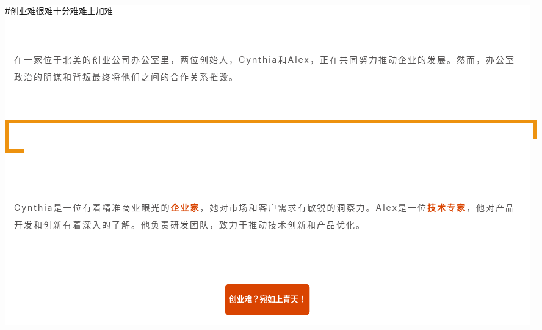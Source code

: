 #创业难很难十分难难上加难</p></section></section></section></section></section></section><section style="font-size: 14px;color: rgb(84, 82, 82);padding-right: 15px;padding-left: 15px;line-height: 2;letter-spacing: 2px;" powered-by="xiumi.us"><p style="text-wrap: wrap;"><br></p><p style="text-wrap: wrap;">在一家位于北美的创业公司办公室里，两位创始人，Cynthia和Alex，正在共同努力推动企业的发展。然而，办公室政治的阴谋和背叛最终将他们之间的合作关系摧毁。</p><p style="text-wrap: wrap;"><br></p></section><section style="font-size: 0px;margin-top: 10px;margin-right: 0%;margin-left: 0%;text-align: left;justify-content: flex-start;display: flex;flex-flow: row nowrap;" powered-by="xiumi.us"><section style="display: inline-block;width: 100%;vertical-align: top;padding-right: 20px;align-self: flex-start;flex: 0 0 auto;"><section style="text-align: center;" powered-by="xiumi.us"><section style="display: inline-block;width: 100%;height: 26px;vertical-align: top;overflow: hidden;border-style: solid solid none;border-width: 6px;border-color: rgb(237, 146, 15) rgb(237, 146, 15) rgb(203, 183, 255);"><svg viewBox="0 0 1 1" style="float:left;line-height:0;width:0;vertical-align:top;"></svg></section></section></section></section><section style="display: flex;flex-flow: row nowrap;margin-right: 0%;margin-bottom: 10px;margin-left: 0%;text-align: left;justify-content: flex-start;" powered-by="xiumi.us"><section style="display: inline-block;vertical-align: top;width: 26px;flex: 0 0 auto;align-self: stretch;height: auto;border-style: none none solid solid;border-width: 6px;border-color: rgb(115, 66, 215) rgb(115, 66, 215) rgb(237, 146, 15) rgb(237, 146, 15);margin-bottom: 20px;"><svg viewBox="0 0 1 1" style="float:left;line-height:0;width:0;vertical-align:top;"></svg></section><section style="display: inline-block;vertical-align: top;width: auto;align-self: stretch;flex: 100 100 0%;background-position: 0% 48.5578%;background-repeat: no-repeat;background-size: 100%;background-attachment: scroll;padding-right: 20px;padding-bottom: 20px;border-width: 0px;background-image: url(&quot;https://mmbiz.qpic.cn/mmbiz_jpg/cY0qSDjdkFcTzE2kszhEf4qCNqkzhscT1GcF2OczjiccfLyXB2HyHCpeDibtOF9cxZaVHnxH0LXnzG46QKibN7cwQ/640?wx_fmt=jpeg&quot;);"><section style="text-align: justify;justify-content: flex-start;display: flex;flex-flow: row nowrap;" powered-by="xiumi.us"><section style="display: inline-block;width: 100%;vertical-align: top;border-style: none solid solid none;border-width: 6px;border-color: rgb(255, 255, 255);align-self: flex-start;flex: 0 0 auto;"><section style="text-align: center;margin-right: 0%;margin-left: 0%;opacity: 0;line-height: 0;" powered-by="xiumi.us"><section style="vertical-align: middle;display: inline-block;line-height: 0;box-shadow: rgb(0, 0, 0) 0px 0px 0px;"><img data-ratio="0.625" data-s="300,640" data-src="https://mmbiz.qpic.cn/mmbiz_jpg/cY0qSDjdkFcTzE2kszhEf4qCNqkzhscTzib2j0J1Pe5uE1OxhMzgkQqWap13CbrbvLTLTk9hZ02wobdomd3gpOA/640?wx_fmt=jpeg" data-type="jpeg" data-w="1000" style="vertical-align: middle;width: 100%;" src="./images/image_14.jpg"></section></section></section></section></section></section><section style="font-size: 14px;color: rgb(84, 82, 82);padding-right: 15px;padding-left: 15px;line-height: 2;letter-spacing: 2px;" powered-by="xiumi.us"><p style="text-wrap: wrap;"><br></p><p style="text-wrap: wrap;">Cynthia是一位有着精准商业眼光的<span style="color: rgb(217, 68, 1);"><strong>企业家</strong></span>，她对市场和客户需求有敏锐的洞察力。Alex是一位<span style="color: rgb(217, 68, 1);"><strong>技术专家</strong></span>，他对产品开发和创新有着深入的了解。他负责研发团队，致力于推动技术创新和产品优化。</p><p style="text-wrap: wrap;"><br></p><p style="text-wrap: wrap;"><br></p></section><section style="transform: scale(0.9);transform-origin: center center;margin-top: -19px;margin-bottom: -19px;" powered-by="xiumi.us"><section style="margin-top: 10px;margin-bottom: 10px;text-align: center;"><section style="padding-left: 1em;padding-right: 1em;display: inline-block;"><span style="display: inline-block;padding: 0.3em 0.5em;border-radius: 0.5em;background-color: rgb(217, 68, 1);color: rgb(255, 255, 255);" title="" opera-tn-ra-cell="_$.pages:0.layers:0.comps:50.title1"><p><strong>创业难？宛如上青天！</strong></p></span>